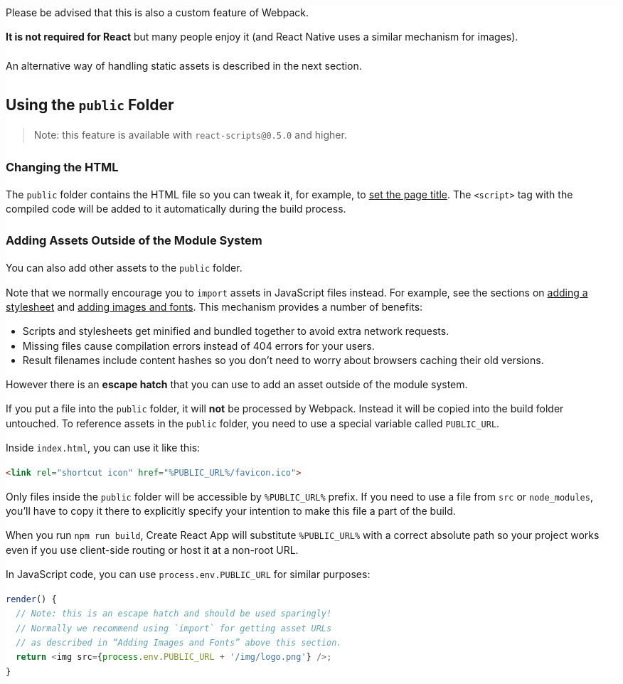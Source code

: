 Please be advised that this is also a custom feature of Webpack.	

**It is not required for React** but many people enjoy it (and React Native uses a similar mechanism for images).<br>	
An alternative way of handling static assets is described in the next section.	

## Using the `public` Folder	

>Note: this feature is available with `react-scripts@0.5.0` and higher.	
### Changing the HTML	

The `public` folder contains the HTML file so you can tweak it, for example, to [set the page title](#changing-the-page-title).	
The `<script>` tag with the compiled code will be added to it automatically during the build process.	

### Adding Assets Outside of the Module System	

You can also add other assets to the `public` folder.	

Note that we normally encourage you to `import` assets in JavaScript files instead.	
For example, see the sections on [adding a stylesheet](#adding-a-stylesheet) and [adding images and fonts](#adding-images-fonts-and-files).	
This mechanism provides a number of benefits:	

* Scripts and stylesheets get minified and bundled together to avoid extra network requests.	
* Missing files cause compilation errors instead of 404 errors for your users.	
* Result filenames include content hashes so you don’t need to worry about browsers caching their old versions.	

However there is an **escape hatch** that you can use to add an asset outside of the module system.	

If you put a file into the `public` folder, it will **not** be processed by Webpack. Instead it will be copied into the build folder untouched.   To reference assets in the `public` folder, you need to use a special variable called `PUBLIC_URL`.	

Inside `index.html`, you can use it like this:	

```html	
<link rel="shortcut icon" href="%PUBLIC_URL%/favicon.ico">	
```	

Only files inside the `public` folder will be accessible by `%PUBLIC_URL%` prefix. If you need to use a file from `src` or `node_modules`, you’ll have to copy it there to explicitly specify your intention to make this file a part of the build.	

When you run `npm run build`, Create React App will substitute `%PUBLIC_URL%` with a correct absolute path so your project works even if you use client-side routing or host it at a non-root URL.	

In JavaScript code, you can use `process.env.PUBLIC_URL` for similar purposes:	

```js	
render() {	
  // Note: this is an escape hatch and should be used sparingly!	
  // Normally we recommend using `import` for getting asset URLs	
  // as described in “Adding Images and Fonts” above this section.	
  return <img src={process.env.PUBLIC_URL + '/img/logo.png'} />;	
}	
```	
